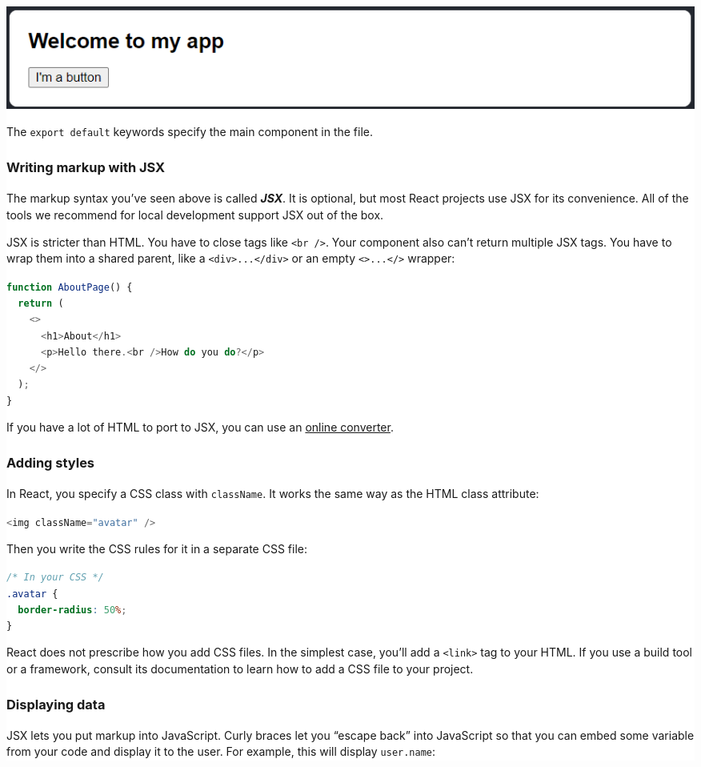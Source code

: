 ![alt text](../imgs/2.1.png)

The `export default` keywords specify the main component in the file.

### Writing markup with JSX 

The markup syntax you’ve seen above is called ***JSX***. It is optional, but most React projects use JSX for its convenience. All of the tools we recommend for local development support JSX out of the box.

JSX is stricter than HTML. You have to close tags like `<br />`. Your component also can’t return multiple JSX tags. You have to wrap them into a shared parent, like a `<div>...</div>` or an empty `<>...</>` wrapper:

```js
function AboutPage() {
  return (
    <>
      <h1>About</h1>
      <p>Hello there.<br />How do you do?</p>
    </>
  );
}
```
If you have a lot of HTML to port to JSX, you can use an [online converter](https://transform.tools/html-to-jsx).

### Adding styles 
In React, you specify a CSS class with `className`. It works the same way as the HTML class attribute:

```js
<img className="avatar" />
```

Then you write the CSS rules for it in a separate CSS file:

```css
/* In your CSS */
.avatar {
  border-radius: 50%;
}
```

React does not prescribe how you add CSS files. In the simplest case, you’ll add a `<link>` tag to your HTML. If you use a build tool or a framework, consult its documentation to learn how to add a CSS file to your project.

### Displaying data 
JSX lets you put markup into JavaScript. Curly braces let you “escape back” into JavaScript so that you can embed some variable from your code and display it to the user. For example, this will display `user.name`:

